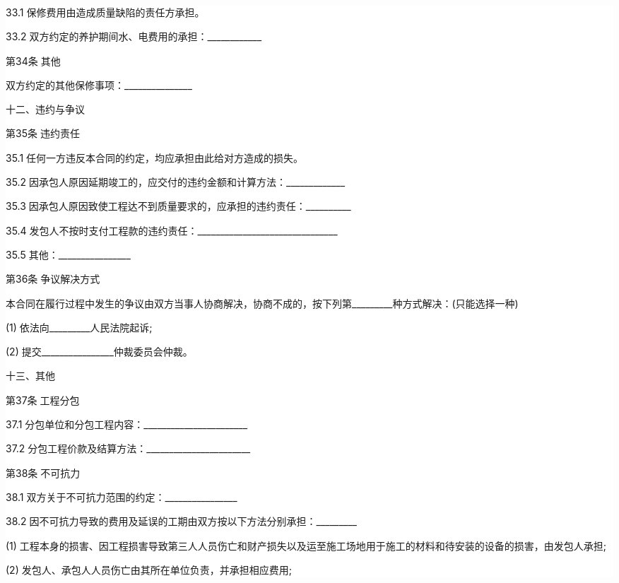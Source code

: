 
33.1 保修费用由造成质量缺陷的责任方承担。


33.2 双方约定的养护期间水、电费用的承担：____________


第34条 其他


双方约定的其他保修事项：_______________


十二、违约与争议


第35条 违约责任


35.1 任何一方违反本合同的约定，均应承担由此给对方造成的损失。


35.2 因承包人原因延期竣工的，应交付的违约金额和计算方法：_____________


35.3 因承包人原因致使工程达不到质量要求的，应承担的违约责任：__________


35.4 发包人不按时支付工程款的违约责任：_______________________________


35.5 其他：________________


第36条 争议解决方式


本合同在履行过程中发生的争议由双方当事人协商解决，协商不成的，按下列第_________种方式解决：(只能选择一种)


(1) 依法向_________人民法院起诉;


(2) 提交________________仲裁委员会仲裁。


十三、其他


第37条 工程分包


37.1 分包单位和分包工程内容：_______________________


37.2 分包工程价款及结算方法：_______________________


第38条 不可抗力


38.1 双方关于不可抗力范围的约定：________________


38.2 因不可抗力导致的费用及延误的工期由双方按以下方法分别承担：_________


(1) 工程本身的损害、因工程损害导致第三人人员伤亡和财产损失以及运至施工场地用于施工的材料和待安装的设备的损害，由发包人承担;


(2) 发包人、承包人人员伤亡由其所在单位负责，并承担相应费用;

